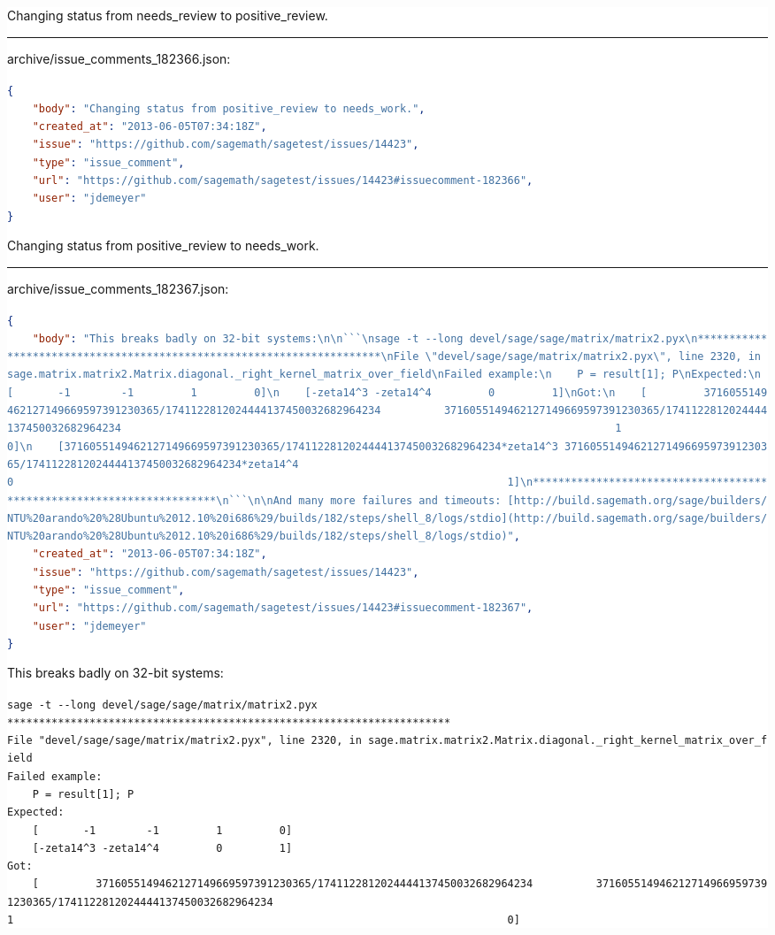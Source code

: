 Changing status from needs_review to positive_review.



---

archive/issue_comments_182366.json:
```json
{
    "body": "Changing status from positive_review to needs_work.",
    "created_at": "2013-06-05T07:34:18Z",
    "issue": "https://github.com/sagemath/sagetest/issues/14423",
    "type": "issue_comment",
    "url": "https://github.com/sagemath/sagetest/issues/14423#issuecomment-182366",
    "user": "jdemeyer"
}
```

Changing status from positive_review to needs_work.



---

archive/issue_comments_182367.json:
```json
{
    "body": "This breaks badly on 32-bit systems:\n\n```\nsage -t --long devel/sage/sage/matrix/matrix2.pyx\n**********************************************************************\nFile \"devel/sage/sage/matrix/matrix2.pyx\", line 2320, in sage.matrix.matrix2.Matrix.diagonal._right_kernel_matrix_over_field\nFailed example:\n    P = result[1]; P\nExpected:\n    [       -1        -1         1         0]\n    [-zeta14^3 -zeta14^4         0         1]\nGot:\n    [         3716055149462127149669597391230365/1741122812024444137450032682964234          3716055149462127149669597391230365/1741122812024444137450032682964234                                                                              1                                                                              0]\n    [3716055149462127149669597391230365/1741122812024444137450032682964234*zeta14^3 3716055149462127149669597391230365/1741122812024444137450032682964234*zeta14^4                                                                              0                                                                              1]\n**********************************************************************\n```\n\nAnd many more failures and timeouts: [http://build.sagemath.org/sage/builders/NTU%20arando%20%28Ubuntu%2012.10%20i686%29/builds/182/steps/shell_8/logs/stdio](http://build.sagemath.org/sage/builders/NTU%20arando%20%28Ubuntu%2012.10%20i686%29/builds/182/steps/shell_8/logs/stdio)",
    "created_at": "2013-06-05T07:34:18Z",
    "issue": "https://github.com/sagemath/sagetest/issues/14423",
    "type": "issue_comment",
    "url": "https://github.com/sagemath/sagetest/issues/14423#issuecomment-182367",
    "user": "jdemeyer"
}
```

This breaks badly on 32-bit systems:

```
sage -t --long devel/sage/sage/matrix/matrix2.pyx
**********************************************************************
File "devel/sage/sage/matrix/matrix2.pyx", line 2320, in sage.matrix.matrix2.Matrix.diagonal._right_kernel_matrix_over_field
Failed example:
    P = result[1]; P
Expected:
    [       -1        -1         1         0]
    [-zeta14^3 -zeta14^4         0         1]
Got:
    [         3716055149462127149669597391230365/1741122812024444137450032682964234          3716055149462127149669597391230365/1741122812024444137450032682964234                                                                              1                                                                              0]
```